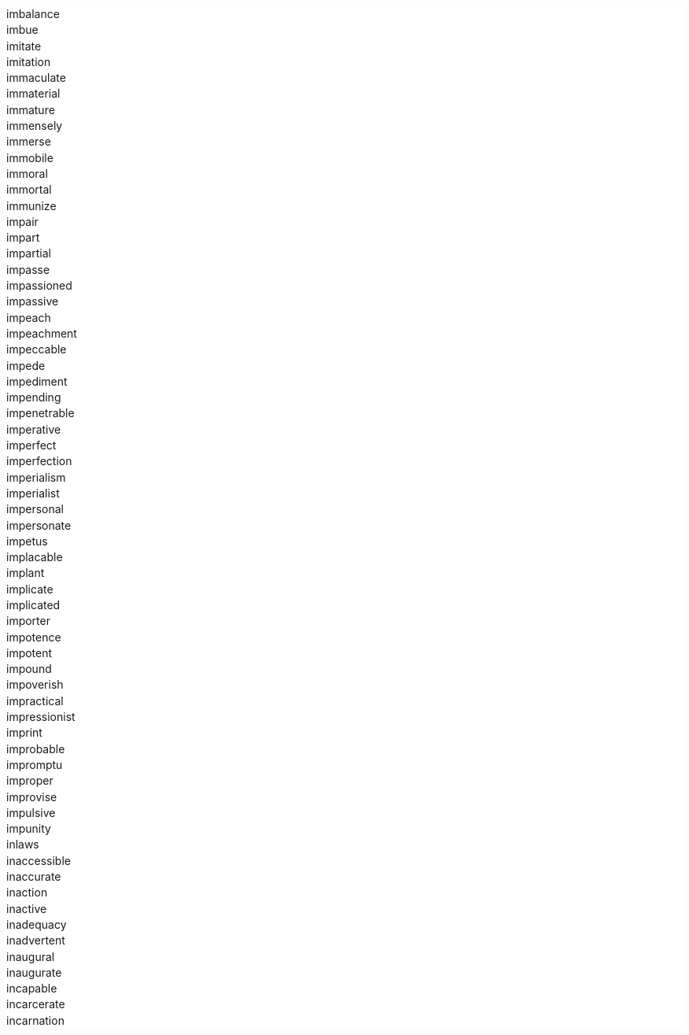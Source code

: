 imbalance  
imbue  
imitate  
imitation  
immaculate  
immaterial  
immature  
immensely  
immerse  
immobile  
immoral  
immortal  
immunize  
impair  
impart  
impartial  
impasse  
impassioned  
impassive  
impeach  
impeachment  
impeccable  
impede  
impediment  
impending  
impenetrable  
imperative  
imperfect  
imperfection  
imperialism  
imperialist  
impersonal  
impersonate  
impetus  
implacable  
implant  
implicate  
implicated  
importer  
impotence  
impotent  
impound  
impoverish  
impractical  
impressionist  
imprint  
improbable  
impromptu  
improper  
improvise  
impulsive  
impunity  
inlaws  
inaccessible  
inaccurate  
inaction  
inactive  
inadequacy  
inadvertent  
inaugural  
inaugurate  
incapable  
incarcerate  
incarnation  